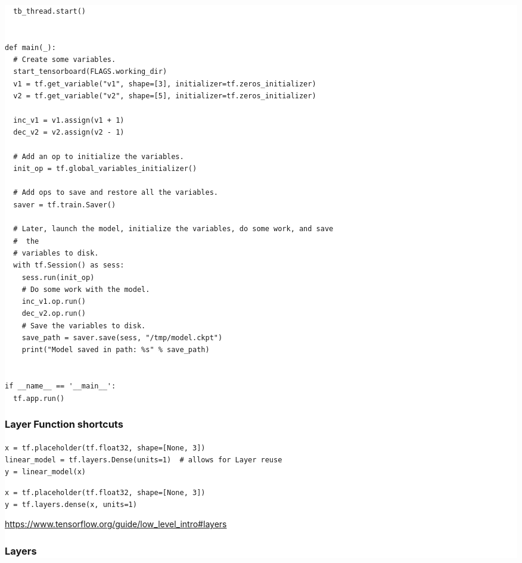 ```
  tb_thread.start()


def main(_):
  # Create some variables.
  start_tensorboard(FLAGS.working_dir)
  v1 = tf.get_variable("v1", shape=[3], initializer=tf.zeros_initializer)
  v2 = tf.get_variable("v2", shape=[5], initializer=tf.zeros_initializer)

  inc_v1 = v1.assign(v1 + 1)
  dec_v2 = v2.assign(v2 - 1)

  # Add an op to initialize the variables.
  init_op = tf.global_variables_initializer()

  # Add ops to save and restore all the variables.
  saver = tf.train.Saver()

  # Later, launch the model, initialize the variables, do some work, and save
  #  the
  # variables to disk.
  with tf.Session() as sess:
    sess.run(init_op)
    # Do some work with the model.
    inc_v1.op.run()
    dec_v2.op.run()
    # Save the variables to disk.
    save_path = saver.save(sess, "/tmp/model.ckpt")
    print("Model saved in path: %s" % save_path)


if __name__ == '__main__':
  tf.app.run()
```


### Layer Function shortcuts

```
x = tf.placeholder(tf.float32, shape=[None, 3])
linear_model = tf.layers.Dense(units=1)  # allows for Layer reuse
y = linear_model(x)
```

```
x = tf.placeholder(tf.float32, shape=[None, 3])
y = tf.layers.dense(x, units=1)
```

https://www.tensorflow.org/guide/low_level_intro#layers


### Layers
